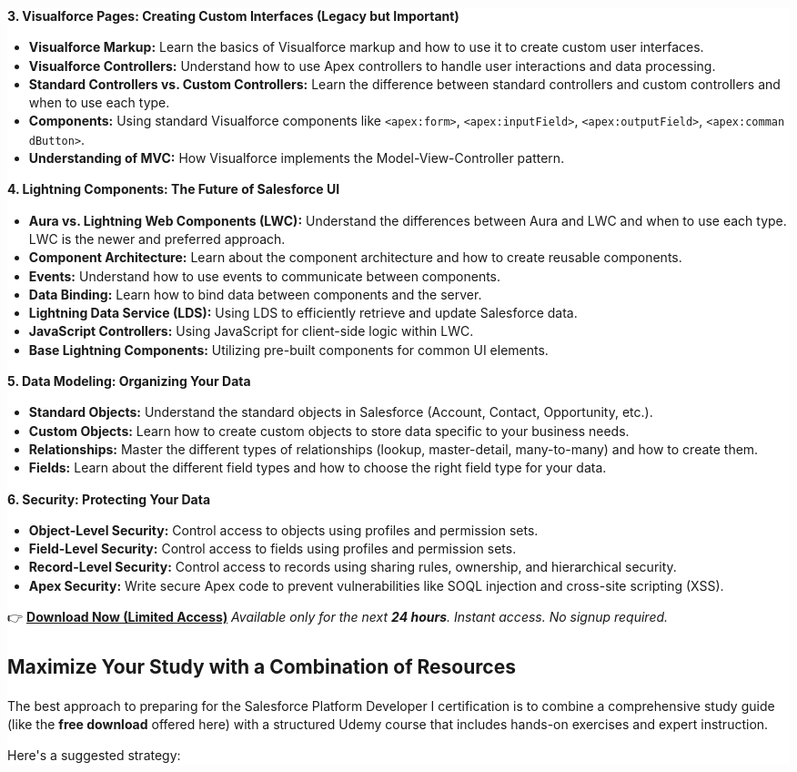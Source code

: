 **3. Visualforce Pages: Creating Custom Interfaces (Legacy but Important)**

*   **Visualforce Markup:** Learn the basics of Visualforce markup and how to use it to create custom user interfaces.
*   **Visualforce Controllers:** Understand how to use Apex controllers to handle user interactions and data processing.
*   **Standard Controllers vs. Custom Controllers:** Learn the difference between standard controllers and custom controllers and when to use each type.
*   **Components:** Using standard Visualforce components like `<apex:form>`, `<apex:inputField>`, `<apex:outputField>`, `<apex:commandButton>`.
*   **Understanding of MVC:** How Visualforce implements the Model-View-Controller pattern.

**4. Lightning Components: The Future of Salesforce UI**

*   **Aura vs. Lightning Web Components (LWC):** Understand the differences between Aura and LWC and when to use each type. LWC is the newer and preferred approach.
*   **Component Architecture:** Learn about the component architecture and how to create reusable components.
*   **Events:** Understand how to use events to communicate between components.
*   **Data Binding:** Learn how to bind data between components and the server.
*   **Lightning Data Service (LDS):** Using LDS to efficiently retrieve and update Salesforce data.
*   **JavaScript Controllers:** Using JavaScript for client-side logic within LWC.
*   **Base Lightning Components:** Utilizing pre-built components for common UI elements.

**5. Data Modeling: Organizing Your Data**

*   **Standard Objects:** Understand the standard objects in Salesforce (Account, Contact, Opportunity, etc.).
*   **Custom Objects:** Learn how to create custom objects to store data specific to your business needs.
*   **Relationships:** Master the different types of relationships (lookup, master-detail, many-to-many) and how to create them.
*   **Fields:** Learn about the different field types and how to choose the right field type for your data.

**6. Security: Protecting Your Data**

*   **Object-Level Security:** Control access to objects using profiles and permission sets.
*   **Field-Level Security:** Control access to fields using profiles and permission sets.
*   **Record-Level Security:** Control access to records using sharing rules, ownership, and hierarchical security.
*   **Apex Security:** Write secure Apex code to prevent vulnerabilities like SOQL injection and cross-site scripting (XSS).

👉 [**Download Now (Limited Access)**](https://udemywork.com/salesforce-platform-developer-i-certification-guide-pdf)
_Available only for the next **24 hours**. Instant access. No signup required._

## Maximize Your Study with a Combination of Resources

The best approach to preparing for the Salesforce Platform Developer I certification is to combine a comprehensive study guide (like the **free download** offered here) with a structured Udemy course that includes hands-on exercises and expert instruction.

Here's a suggested strategy:
